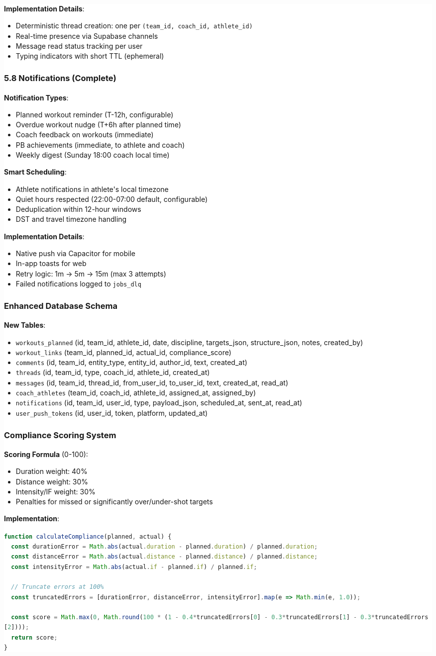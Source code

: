 **Implementation Details**:
- Deterministic thread creation: one per `(team_id, coach_id, athlete_id)`
- Real-time presence via Supabase channels
- Message read status tracking per user
- Typing indicators with short TTL (ephemeral)

### 5.8 Notifications (Complete)
**Notification Types**:
- Planned workout reminder (T-12h, configurable)
- Overdue workout nudge (T+6h after planned time)
- Coach feedback on workouts (immediate)
- PB achievements (immediate, to athlete and coach)
- Weekly digest (Sunday 18:00 coach local time)

**Smart Scheduling**:
- Athlete notifications in athlete's local timezone
- Quiet hours respected (22:00-07:00 default, configurable)
- Deduplication within 12-hour windows
- DST and travel timezone handling

**Implementation Details**:
- Native push via Capacitor for mobile
- In-app toasts for web
- Retry logic: 1m → 5m → 15m (max 3 attempts)
- Failed notifications logged to `jobs_dlq`

### Enhanced Database Schema
**New Tables**:
- `workouts_planned` (id, team_id, athlete_id, date, discipline, targets_json, structure_json, notes, created_by)
- `workout_links` (team_id, planned_id, actual_id, compliance_score)
- `comments` (id, team_id, entity_type, entity_id, author_id, text, created_at)
- `threads` (id, team_id, type, coach_id, athlete_id, created_at)
- `messages` (id, team_id, thread_id, from_user_id, to_user_id, text, created_at, read_at)
- `coach_athletes` (team_id, coach_id, athlete_id, assigned_at, assigned_by)
- `notifications` (id, team_id, user_id, type, payload_json, scheduled_at, sent_at, read_at)
- `user_push_tokens` (id, user_id, token, platform, updated_at)

### Compliance Scoring System
**Scoring Formula** (0-100):
- Duration weight: 40%
- Distance weight: 30% 
- Intensity/IF weight: 30%
- Penalties for missed or significantly over/under-shot targets

**Implementation**:
```javascript
function calculateCompliance(planned, actual) {
  const durationError = Math.abs(actual.duration - planned.duration) / planned.duration;
  const distanceError = Math.abs(actual.distance - planned.distance) / planned.distance;
  const intensityError = Math.abs(actual.if - planned.if) / planned.if;
  
  // Truncate errors at 100%
  const truncatedErrors = [durationError, distanceError, intensityError].map(e => Math.min(e, 1.0));
  
  const score = Math.max(0, Math.round(100 * (1 - 0.4*truncatedErrors[0] - 0.3*truncatedErrors[1] - 0.3*truncatedErrors[2])));
  return score;
}
```
